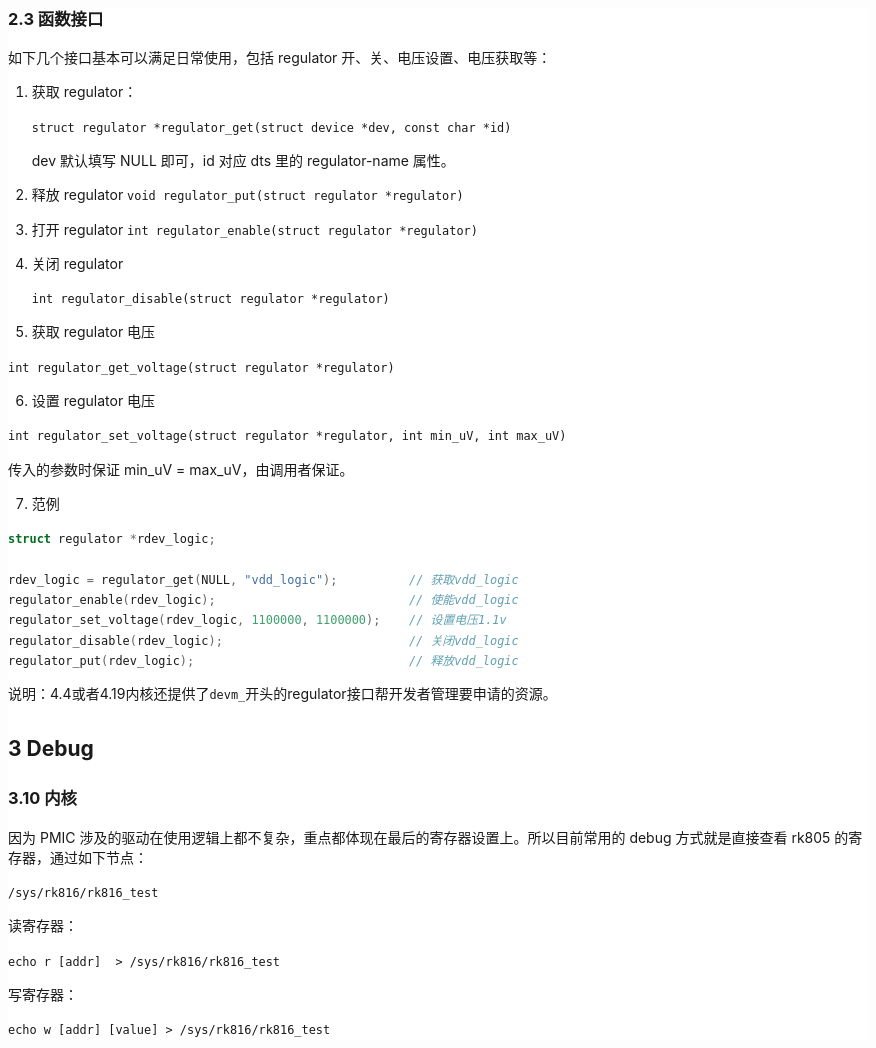 ### 2.3 函数接口

如下几个接口基本可以满足日常使用，包括 regulator 开、关、电压设置、电压获取等：

1. 获取 regulator：

   `struct regulator *regulator_get(struct device *dev, const char *id)`

   dev 默认填写 NULL 即可，id 对应 dts 里的 regulator-name 属性。

2. 释放 regulator
   `void regulator_put(struct regulator *regulator)`

3. 打开 regulator
   `int regulator_enable(struct regulator *regulator)`

4. 关闭 regulator

   `int regulator_disable(struct regulator *regulator)`

5. 获取 regulator 电压

  `int regulator_get_voltage(struct regulator *regulator)`

6. 设置 regulator 电压

  `int regulator_set_voltage(struct regulator *regulator, int min_uV, int max_uV)`

  传入的参数时保证 min_uV = max_uV，由调用者保证。

7. 范例

```c
struct regulator *rdev_logic;

rdev_logic = regulator_get(NULL, "vdd_logic");			// 获取vdd_logic
regulator_enable(rdev_logic);							// 使能vdd_logic
regulator_set_voltage(rdev_logic, 1100000, 1100000);	// 设置电压1.1v
regulator_disable(rdev_logic);							// 关闭vdd_logic
regulator_put(rdev_logic);								// 释放vdd_logic
```

说明：4.4或者4.19内核还提供了`devm_`开头的regulator接口帮开发者管理要申请的资源。

## 3 Debug

### 3.10 内核

因为 PMIC 涉及的驱动在使用逻辑上都不复杂，重点都体现在最后的寄存器设置上。所以目前常用的 debug 方式就是直接查看 rk805 的寄存器，通过如下节点：

`/sys/rk816/rk816_test`

读寄存器：

`echo r [addr]  > /sys/rk816/rk816_test`

写寄存器：

`echo w [addr] [value] > /sys/rk816/rk816_test`
